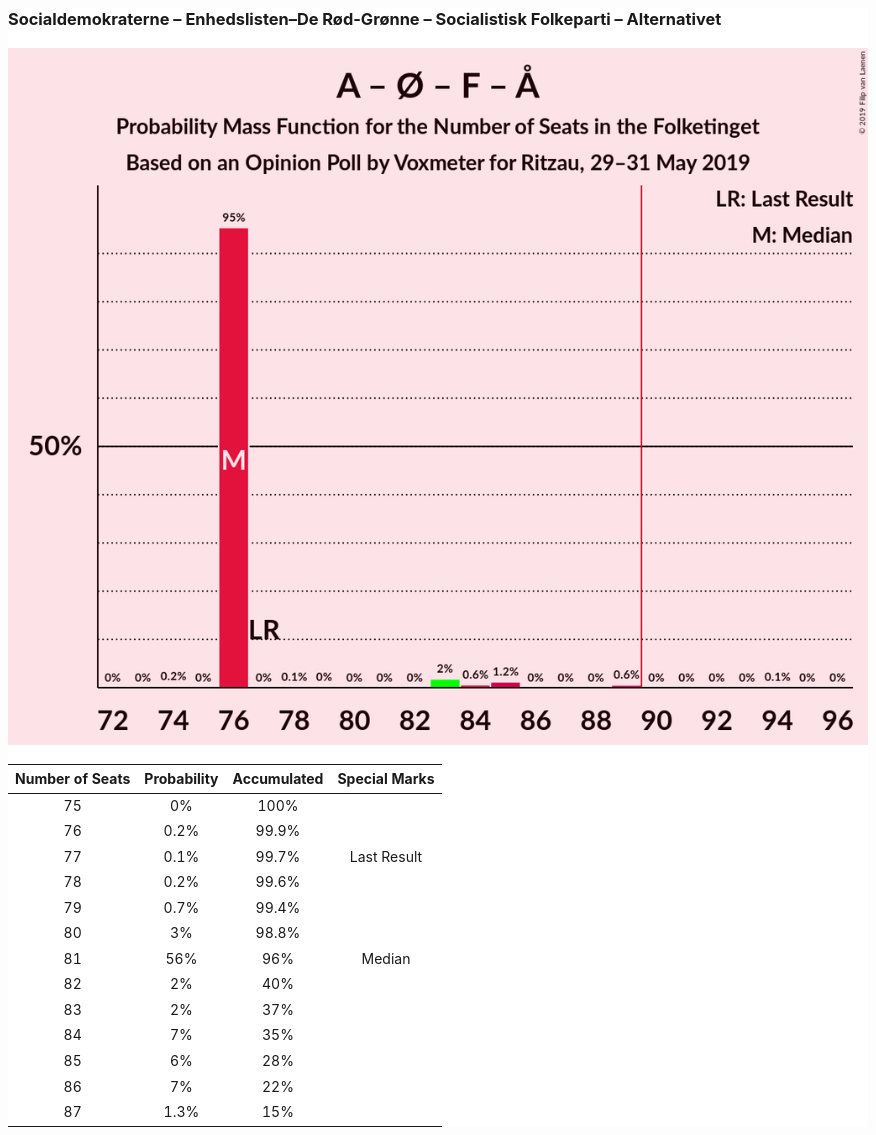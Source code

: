 ### Socialdemokraterne – Enhedslisten–De Rød-Grønne – Socialistisk Folkeparti – Alternativet

![Graph with seats probability mass function not yet produced](2019-05-31-Voxmeter-coalitions-seats-pmf-a–ø–f–å.png "Seats Probability Mass Function")

| Number of Seats | Probability | Accumulated | Special Marks |
|:---------------:|:-----------:|:-----------:|:-------------:|
| 75 | 0% | 100% |  |
| 76 | 0.2% | 99.9% |  |
| 77 | 0.1% | 99.7% | Last Result |
| 78 | 0.2% | 99.6% |  |
| 79 | 0.7% | 99.4% |  |
| 80 | 3% | 98.8% |  |
| 81 | 56% | 96% | Median |
| 82 | 2% | 40% |  |
| 83 | 2% | 37% |  |
| 84 | 7% | 35% |  |
| 85 | 6% | 28% |  |
| 86 | 7% | 22% |  |
| 87 | 1.3% | 15% |  |